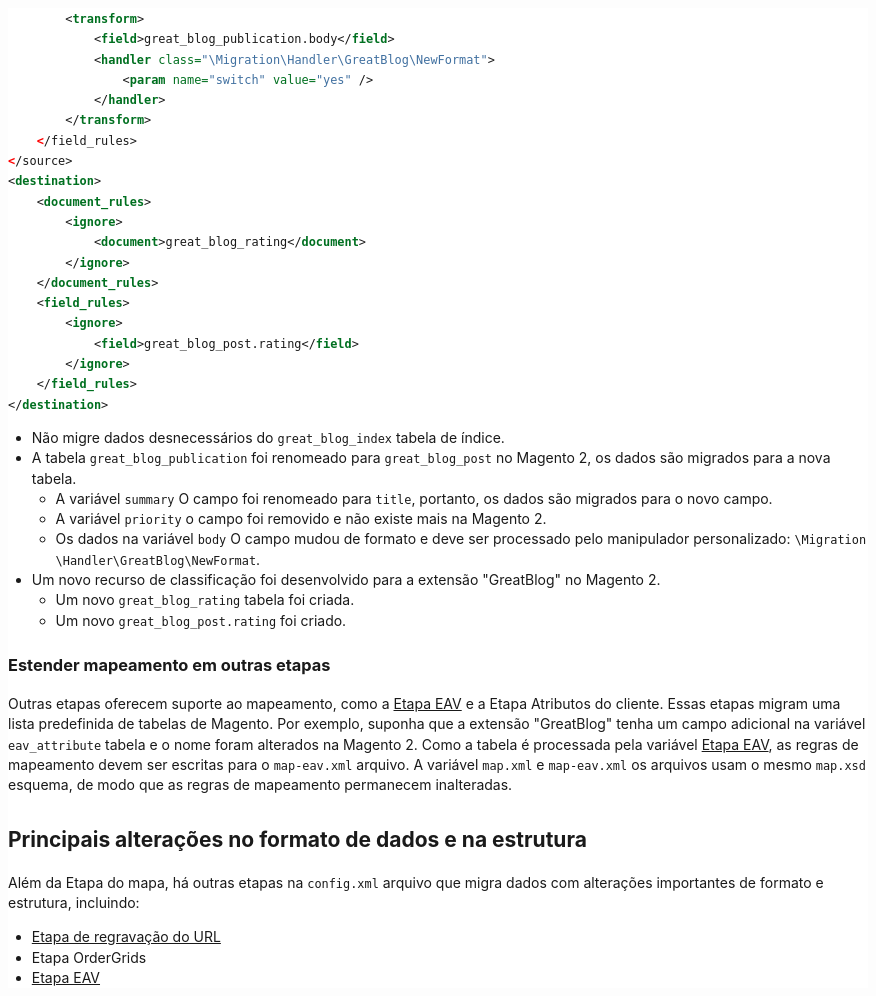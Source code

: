 ```xml
        <transform>
            <field>great_blog_publication.body</field>
            <handler class="\Migration\Handler\GreatBlog\NewFormat">
                <param name="switch" value="yes" />
            </handler>
        </transform>
    </field_rules>
</source>
<destination>
    <document_rules>
        <ignore>
            <document>great_blog_rating</document>
        </ignore>
    </document_rules>
    <field_rules>
        <ignore>
            <field>great_blog_post.rating</field>
        </ignore>
    </field_rules>
</destination>
```

- Não migre dados desnecessários do `great_blog_index` tabela de índice.
- A tabela `great_blog_publication` foi renomeado para `great_blog_post` no Magento 2, os dados são migrados para a nova tabela.
   - A variável `summary` O campo foi renomeado para `title`, portanto, os dados são migrados para o novo campo.
   - A variável `priority` o campo foi removido e não existe mais na Magento 2.
   - Os dados na variável `body` O campo mudou de formato e deve ser processado pelo manipulador personalizado: `\Migration\Handler\GreatBlog\NewFormat`.
- Um novo recurso de classificação foi desenvolvido para a extensão &quot;GreatBlog&quot; no Magento 2.
   - Um novo `great_blog_rating` tabela foi criada.
   - Um novo `great_blog_post.rating` foi criado.

### Estender mapeamento em outras etapas

Outras etapas oferecem suporte ao mapeamento, como a [Etapa EAV](technical-specification.md#eav-step) e a Etapa Atributos do cliente. Essas etapas migram uma lista predefinida de tabelas de Magento. Por exemplo, suponha que a extensão &quot;GreatBlog&quot; tenha um campo adicional na variável `eav_attribute` tabela e o nome foram alterados na Magento 2. Como a tabela é processada pela variável [Etapa EAV](technical-specification.md#eav-step), as regras de mapeamento devem ser escritas para o `map-eav.xml` arquivo. A variável `map.xml` e `map-eav.xml` os arquivos usam o mesmo `map.xsd` esquema, de modo que as regras de mapeamento permanecem inalteradas.

## Principais alterações no formato de dados e na estrutura

Além da Etapa do mapa, há outras etapas na `config.xml` arquivo que migra dados com alterações importantes de formato e estrutura, incluindo:

- [Etapa de regravação do URL](technical-specification.md#url-rewrite-step)
- Etapa OrderGrids
- [Etapa EAV](technical-specification.md#eav-step)
